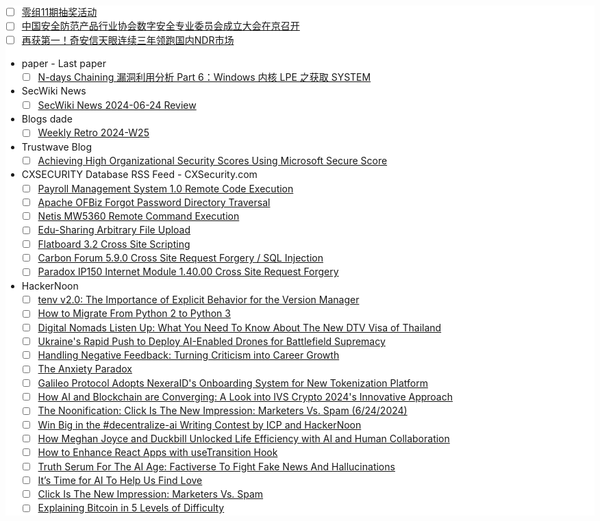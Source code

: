   - [ ] [零组11期抽奖活动](https://mp.weixin.qq.com/s?__biz=MzU5OTAzNTgzNQ==&mid=2247485294&idx=1&sn=ad6167d110226cebf3db2b8502ee61cd)
  - [ ] [中国安全防范产品行业协会数字安全专业委员会成立大会在京召开](https://mp.weixin.qq.com/s?__biz=MzU0NDk0NTAwMw==&mid=2247612721&idx=1&sn=ddd0c6335217469f117b6fc3b8d96bb9)
  - [ ] [再获第一！奇安信天眼连续三年领跑国内NDR市场](https://mp.weixin.qq.com/s?__biz=MzU0NDk0NTAwMw==&mid=2247612721&idx=2&sn=6e1f22b975e9eeb64d63eadaab6b7dc4)
- paper - Last paper
  - [ ] [N-days Chaining 漏洞利用分析 Part 6：Windows 内核 LPE 之获取 SYSTEM](https://paper.seebug.org/3185/)
- SecWiki News
  - [ ] [SecWiki News 2024-06-24 Review](http://www.sec-wiki.com/?2024-06-24)
- Blogs  dade
  - [ ] [Weekly Retro 2024-W25](https://0xda.de/blog/2024/06/weekly-retro-2024-w25/)
- Trustwave Blog
  - [ ] [Achieving High Organizational Security Scores Using Microsoft Secure Score](https://www.trustwave.com/en-us/resources/blogs/trustwave-blog/achieving-high-organizational-security-scores-using-microsoft-secure-score/)
- CXSECURITY Database RSS Feed - CXSecurity.com
  - [ ] [Payroll Management System 1.0 Remote Code Execution](https://cxsecurity.com/issue/WLB-2024060060)
  - [ ] [Apache OFBiz Forgot Password Directory Traversal](https://cxsecurity.com/issue/WLB-2024060059)
  - [ ] [Netis MW5360 Remote Command Execution](https://cxsecurity.com/issue/WLB-2024060058)
  - [ ] [Edu-Sharing Arbitrary File Upload](https://cxsecurity.com/issue/WLB-2024060057)
  - [ ] [Flatboard 3.2 Cross Site Scripting](https://cxsecurity.com/issue/WLB-2024060056)
  - [ ] [Carbon Forum 5.9.0 Cross Site Request Forgery / SQL Injection](https://cxsecurity.com/issue/WLB-2024060055)
  - [ ] [Paradox IP150 Internet Module 1.40.00 Cross Site Request Forgery](https://cxsecurity.com/issue/WLB-2024060054)
- HackerNoon
  - [ ] [tenv v2.0: The Importance of Explicit Behavior for the Version Manager](https://hackernoon.com/tenv-v20-the-importance-of-explicit-behavior-for-the-version-manager?source=rss)
  - [ ] [How to Migrate From Python 2 to Python 3](https://hackernoon.com/how-to-migrate-from-python-2-to-python-3?source=rss)
  - [ ] [Digital Nomads Listen Up: What You Need To Know About The New DTV Visa of Thailand](https://hackernoon.com/digital-nomads-listen-up-what-you-need-to-know-about-the-new-dtv-visa-of-thailand?source=rss)
  - [ ] [Ukraine's Rapid Push to Deploy AI-Enabled Drones for Battlefield Supremacy](https://hackernoon.com/ukraines-rapid-push-to-deploy-ai-enabled-drones-for-battlefield-supremacy?source=rss)
  - [ ] [Handling Negative Feedback: Turning Criticism into Career Growth](https://hackernoon.com/handling-negative-feedback-turning-criticism-into-career-growth?source=rss)
  - [ ] [The Anxiety Paradox](https://hackernoon.com/the-anxiety-paradox?source=rss)
  - [ ] [Galileo Protocol Adopts NexeraID's Onboarding System for New Tokenization Platform](https://hackernoon.com/galileo-protocol-adopts-nexeraids-onboarding-system-for-new-tokenization-platform?source=rss)
  - [ ] [How AI and Blockchain are Converging: A Look into IVS Crypto 2024's Innovative Approach](https://hackernoon.com/how-ai-and-blockchain-are-converging-a-look-into-ivs-crypto-2024s-innovative-approach?source=rss)
  - [ ] [The Noonification: Click Is The New Impression: Marketers Vs. Spam (6/24/2024)](https://hackernoon.com/6-24-2024-noonification?source=rss)
  - [ ] [Win Big in the #decentralize-ai Writing Contest by ICP and HackerNoon](https://hackernoon.com/win-big-in-the-decentralize-ai-writing-contest-by-icp-and-hackernoon?source=rss)
  - [ ] [How Meghan Joyce and Duckbill Unlocked Life Efficiency with AI and Human Collaboration](https://hackernoon.com/how-meghan-joyce-and-duckbill-unlocked-life-efficiency-with-ai-and-human-collaboration?source=rss)
  - [ ] [How to Enhance React Apps with useTransition Hook](https://hackernoon.com/how-to-enhance-react-apps-with-usetransition-hook?source=rss)
  - [ ] [Truth Serum For The AI Age: Factiverse To Fight Fake News And Hallucinations](https://hackernoon.com/truth-serum-for-the-ai-age-factiverse-to-fight-fake-news-and-hallucinations?source=rss)
  - [ ] [It’s Time for AI To Help Us Find Love](https://hackernoon.com/its-time-for-ai-to-help-us-find-love?source=rss)
  - [ ] [Click Is The New Impression: Marketers Vs. Spam](https://hackernoon.com/click-is-the-new-impression-marketers-vs-spam?source=rss)
  - [ ] [Explaining Bitcoin in 5 Levels of Difficulty](https://hackernoon.com/explaining-bitcoin-in-5-levels-of-difficulty?source=rss)